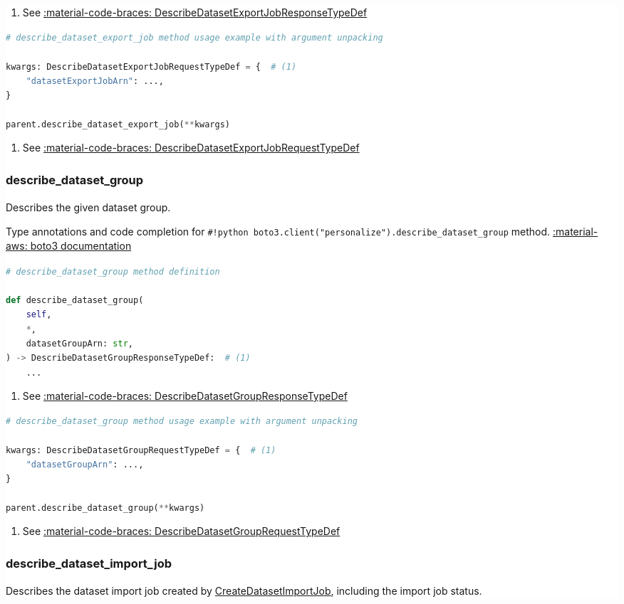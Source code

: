 1. See [:material-code-braces: DescribeDatasetExportJobResponseTypeDef](./type_defs.md#describedatasetexportjobresponsetypedef)


```python
# describe_dataset_export_job method usage example with argument unpacking

kwargs: DescribeDatasetExportJobRequestTypeDef = {  # (1)
    "datasetExportJobArn": ...,
}

parent.describe_dataset_export_job(**kwargs)
```

1. See [:material-code-braces: DescribeDatasetExportJobRequestTypeDef](./type_defs.md#describedatasetexportjobrequesttypedef)

### describe\_dataset\_group

Describes the given dataset group.

Type annotations and code completion for `#!python boto3.client("personalize").describe_dataset_group` method.
[:material-aws: boto3 documentation](https://boto3.amazonaws.com/v1/documentation/api/latest/reference/services/personalize/client/describe_dataset_group.html)

```python
# describe_dataset_group method definition

def describe_dataset_group(
    self,
    *,
    datasetGroupArn: str,
) -> DescribeDatasetGroupResponseTypeDef:  # (1)
    ...
```

1. See [:material-code-braces: DescribeDatasetGroupResponseTypeDef](./type_defs.md#describedatasetgroupresponsetypedef)


```python
# describe_dataset_group method usage example with argument unpacking

kwargs: DescribeDatasetGroupRequestTypeDef = {  # (1)
    "datasetGroupArn": ...,
}

parent.describe_dataset_group(**kwargs)
```

1. See [:material-code-braces: DescribeDatasetGroupRequestTypeDef](./type_defs.md#describedatasetgrouprequesttypedef)

### describe\_dataset\_import\_job

Describes the dataset import job created by <a
href="https://docs.aws.amazon.com/personalize/latest/dg/API_CreateDatasetImportJob.html">CreateDatasetImportJob</a>,
including the import job status.
